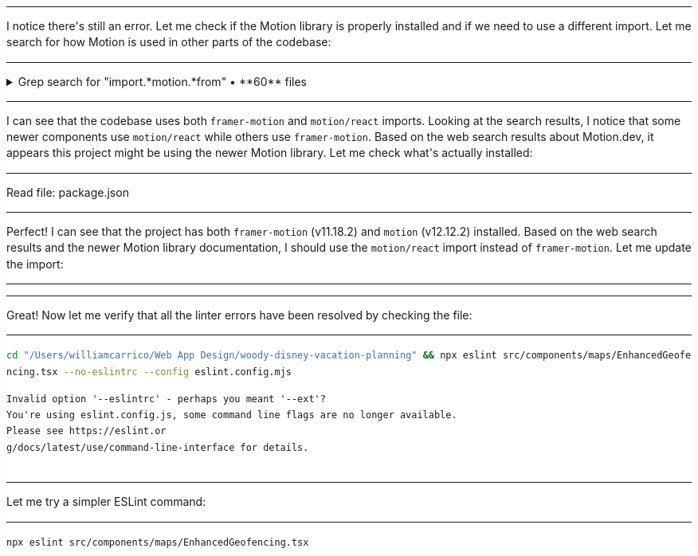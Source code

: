 

---

I notice there's still an error. Let me check if the Motion library is properly installed and if we need to use a different import. Let me search for how Motion is used in other parts of the codebase:

---

<details><summary>Grep search for "import.*motion.*from" • **60** files</summary></details>

---

I can see that the codebase uses both `framer-motion` and `motion/react` imports. Looking at the search results, I notice that some newer components use `motion/react` while others use `framer-motion`. Based on the web search results about Motion.dev, it appears this project might be using the newer Motion library. Let me check what's actually installed:

---

Read file: package.json

---

Perfect! I can see that the project has both `framer-motion` (v11.18.2) and `motion` (v12.12.2) installed. Based on the web search results and the newer Motion library documentation, I should use the `motion/react` import instead of `framer-motion`. Let me update the import:

---



---

Great! Now let me verify that all the linter errors have been resolved by checking the file:

---

```bash
cd "/Users/williamcarrico/Web App Design/woody-disney-vacation-planning" && npx eslint src/components/maps/EnhancedGeofencing.tsx --no-eslintrc --config eslint.config.mjs
```

```
Invalid option '--eslintrc' - perhaps you meant '--ext'?
You're using eslint.config.js, some command line flags are no longer available.
Please see https://eslint.or
g/docs/latest/use/command-line-interface for details.
                            
```

---

Let me try a simpler ESLint command:

---

```bash
npx eslint src/components/maps/EnhancedGeofencing.tsx
```
